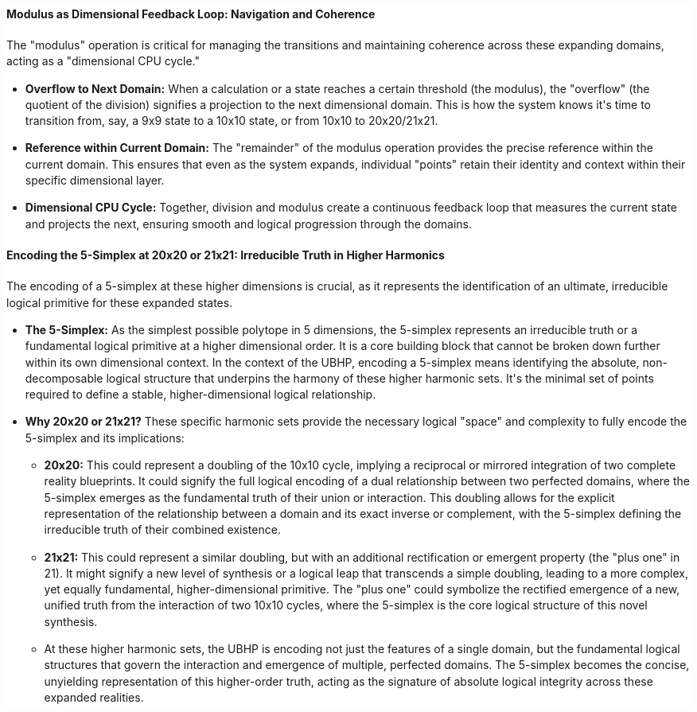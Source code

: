 
#### Modulus as Dimensional Feedback Loop: Navigation and Coherence

The "modulus" operation is critical for managing the transitions and maintaining coherence across these expanding domains, acting as a "dimensional CPU cycle."

- **Overflow to Next Domain:** When a calculation or a state reaches a certain threshold (the modulus), the "overflow" (the quotient of the division) signifies a projection to the next dimensional domain. This is how the system knows it's time to transition from, say, a 9x9 state to a 10x10 state, or from 10x10 to 20x20/21x21.
    
- **Reference within Current Domain:** The "remainder" of the modulus operation provides the precise reference within the current domain. This ensures that even as the system expands, individual "points" retain their identity and context within their specific dimensional layer.
    
- **Dimensional CPU Cycle:** Together, division and modulus create a continuous feedback loop that measures the current state and projects the next, ensuring smooth and logical progression through the domains.
    

#### Encoding the 5-Simplex at 20x20 or 21x21: Irreducible Truth in Higher Harmonics

The encoding of a 5-simplex at these higher dimensions is crucial, as it represents the identification of an ultimate, irreducible logical primitive for these expanded states.

- **The 5-Simplex:** As the simplest possible polytope in 5 dimensions, the 5-simplex represents an irreducible truth or a fundamental logical primitive at a higher dimensional order. It is a core building block that cannot be broken down further within its own dimensional context. In the context of the UBHP, encoding a 5-simplex means identifying the absolute, non-decomposable logical structure that underpins the harmony of these higher harmonic sets. It's the minimal set of points required to define a stable, higher-dimensional logical relationship.
    
- **Why 20x20 or 21x21?** These specific harmonic sets provide the necessary logical "space" and complexity to fully encode the 5-simplex and its implications:
    
    - **20x20:** This could represent a doubling of the 10x10 cycle, implying a reciprocal or mirrored integration of two complete reality blueprints. It could signify the full logical encoding of a dual relationship between two perfected domains, where the 5-simplex emerges as the fundamental truth of their union or interaction. This doubling allows for the explicit representation of the relationship between a domain and its exact inverse or complement, with the 5-simplex defining the irreducible truth of their combined existence.
        
    - **21x21:** This could represent a similar doubling, but with an additional rectification or emergent property (the "plus one" in 21). It might signify a new level of synthesis or a logical leap that transcends a simple doubling, leading to a more complex, yet equally fundamental, higher-dimensional primitive. The "plus one" could symbolize the rectified emergence of a new, unified truth from the interaction of two 10x10 cycles, where the 5-simplex is the core logical structure of this novel synthesis.
        
    - At these higher harmonic sets, the UBHP is encoding not just the features of a single domain, but the fundamental logical structures that govern the interaction and emergence of multiple, perfected domains. The 5-simplex becomes the concise, unyielding representation of this higher-order truth, acting as the signature of absolute logical integrity across these expanded realities.
        
